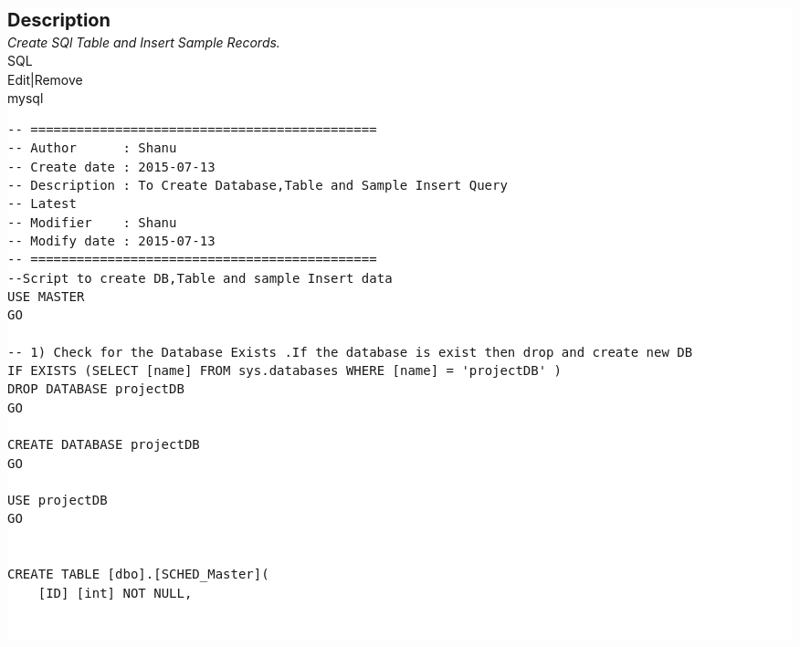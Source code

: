 <div><span style="font-size:20px; font-weight:bold">Description</span></div>
<div><em>Create SQl Table and Insert Sample Records.</em>&nbsp;</div>
<div class="scriptcode">
<div class="pluginEditHolder" pluginCommand="mceScriptCode">
<div class="title"><span>SQL</span></div>
<div class="pluginLinkHolder"><span class="pluginEditHolderLink">Edit</span>|<span class="pluginRemoveHolderLink">Remove</span></div>
<span class="hidden">mysql</span>

<div class="preview">
<pre class="mysql"><span class="sql__com">--&nbsp;=============================================&nbsp;&nbsp;&nbsp;&nbsp;&nbsp;&nbsp;&nbsp;&nbsp;&nbsp;&nbsp;&nbsp;&nbsp;&nbsp;&nbsp;&nbsp;&nbsp;&nbsp;&nbsp;&nbsp;&nbsp;&nbsp;&nbsp;&nbsp;&nbsp;&nbsp;&nbsp;&nbsp;&nbsp;&nbsp;&nbsp;&nbsp;</span>&nbsp;
<span class="sql__com">--&nbsp;Author&nbsp;&nbsp;&nbsp;&nbsp;&nbsp;&nbsp;:&nbsp;Shanu&nbsp;&nbsp;&nbsp;&nbsp;&nbsp;&nbsp;&nbsp;&nbsp;&nbsp;&nbsp;&nbsp;&nbsp;&nbsp;&nbsp;&nbsp;&nbsp;&nbsp;&nbsp;&nbsp;&nbsp;&nbsp;&nbsp;&nbsp;&nbsp;&nbsp;&nbsp;&nbsp;&nbsp;&nbsp;&nbsp;&nbsp;&nbsp;</span>&nbsp;
<span class="sql__com">--&nbsp;Create&nbsp;date&nbsp;:&nbsp;2015-07-13&nbsp;&nbsp;&nbsp;&nbsp;&nbsp;&nbsp;&nbsp;&nbsp;&nbsp;&nbsp;&nbsp;&nbsp;&nbsp;&nbsp;&nbsp;&nbsp;&nbsp;&nbsp;&nbsp;&nbsp;&nbsp;&nbsp;&nbsp;&nbsp;&nbsp;&nbsp;&nbsp;&nbsp;&nbsp;&nbsp;&nbsp;&nbsp;&nbsp;</span>&nbsp;
<span class="sql__com">--&nbsp;Description&nbsp;:&nbsp;To&nbsp;Create&nbsp;Database,Table&nbsp;and&nbsp;Sample&nbsp;Insert&nbsp;Query&nbsp;&nbsp;&nbsp;&nbsp;&nbsp;&nbsp;&nbsp;&nbsp;&nbsp;&nbsp;&nbsp;&nbsp;&nbsp;&nbsp;&nbsp;&nbsp;&nbsp;&nbsp;&nbsp;&nbsp;&nbsp;&nbsp;&nbsp;&nbsp;&nbsp;&nbsp;&nbsp;&nbsp;</span>&nbsp;
<span class="sql__com">--&nbsp;Latest&nbsp;&nbsp;&nbsp;&nbsp;&nbsp;&nbsp;&nbsp;&nbsp;&nbsp;&nbsp;&nbsp;&nbsp;&nbsp;&nbsp;&nbsp;&nbsp;&nbsp;&nbsp;&nbsp;&nbsp;&nbsp;&nbsp;&nbsp;&nbsp;&nbsp;&nbsp;&nbsp;&nbsp;&nbsp;&nbsp;&nbsp;</span>&nbsp;
<span class="sql__com">--&nbsp;Modifier&nbsp;&nbsp;&nbsp;&nbsp;:&nbsp;Shanu&nbsp;&nbsp;&nbsp;&nbsp;&nbsp;&nbsp;&nbsp;&nbsp;&nbsp;&nbsp;&nbsp;&nbsp;&nbsp;&nbsp;&nbsp;&nbsp;&nbsp;&nbsp;&nbsp;&nbsp;&nbsp;&nbsp;&nbsp;&nbsp;&nbsp;&nbsp;&nbsp;&nbsp;&nbsp;&nbsp;&nbsp;&nbsp;</span>&nbsp;
<span class="sql__com">--&nbsp;Modify&nbsp;date&nbsp;:&nbsp;2015-07-13&nbsp;&nbsp;&nbsp;&nbsp;&nbsp;&nbsp;&nbsp;&nbsp;&nbsp;&nbsp;&nbsp;&nbsp;&nbsp;&nbsp;&nbsp;&nbsp;&nbsp;&nbsp;&nbsp;&nbsp;&nbsp;&nbsp;&nbsp;&nbsp;&nbsp;&nbsp;&nbsp;</span>&nbsp;
<span class="sql__com">--&nbsp;=============================================</span>&nbsp;
--<span class="sql__id">Script</span>&nbsp;<span class="sql__keyword">to</span>&nbsp;<span class="sql__keyword">create</span>&nbsp;<span class="sql__id">DB</span>,<span class="sql__keyword">Table</span>&nbsp;<span class="sql__keyword">and</span>&nbsp;<span class="sql__id">sample</span>&nbsp;<span class="sql__keyword">Insert</span>&nbsp;<span class="sql__keyword">data</span>&nbsp;
<span class="sql__keyword">USE</span>&nbsp;<span class="sql__keyword">MASTER</span>&nbsp;
<span class="sql__id">GO</span>&nbsp;
&nbsp;
<span class="sql__com">--&nbsp;1)&nbsp;Check&nbsp;for&nbsp;the&nbsp;Database&nbsp;Exists&nbsp;.If&nbsp;the&nbsp;database&nbsp;is&nbsp;exist&nbsp;then&nbsp;drop&nbsp;and&nbsp;create&nbsp;new&nbsp;DB</span>&nbsp;
<span class="sql__keyword">IF</span>&nbsp;<span class="sql__keyword">EXISTS</span>&nbsp;(<span class="sql__keyword">SELECT</span>&nbsp;[<span class="sql__keyword">name</span>]&nbsp;<span class="sql__keyword">FROM</span>&nbsp;<span class="sql__id">sys</span>.<span class="sql__keyword">databases</span>&nbsp;<span class="sql__keyword">WHERE</span>&nbsp;[<span class="sql__keyword">name</span>]&nbsp;=&nbsp;<span class="sql__string">'projectDB'</span>&nbsp;)&nbsp;
<span class="sql__keyword">DROP</span>&nbsp;<span class="sql__keyword">DATABASE</span>&nbsp;<span class="sql__id">projectDB</span>&nbsp;
<span class="sql__id">GO</span>&nbsp;
&nbsp;
<span class="sql__keyword">CREATE</span>&nbsp;<span class="sql__keyword">DATABASE</span>&nbsp;<span class="sql__id">projectDB</span>&nbsp;
<span class="sql__id">GO</span>&nbsp;
&nbsp;
<span class="sql__keyword">USE</span>&nbsp;<span class="sql__id">projectDB</span>&nbsp;
<span class="sql__id">GO</span>&nbsp;
&nbsp;
&nbsp;
<span class="sql__keyword">CREATE</span>&nbsp;<span class="sql__keyword">TABLE</span>&nbsp;[<span class="sql__id">dbo</span>].[<span class="sql__id">SCHED_Master</span>](&nbsp;
&nbsp;&nbsp;&nbsp;&nbsp;[<span class="sql__id">ID</span>]&nbsp;[<span class="sql__keyword">int</span>]&nbsp;<span class="sql__keyword">NOT</span>&nbsp;<span class="sql__value">NULL</span>,&nbsp;